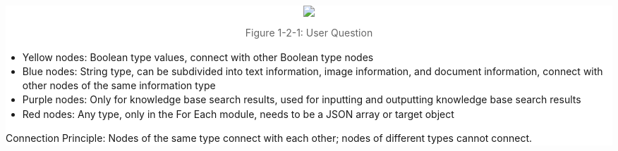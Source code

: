 <center>
<img src='/img/agent-1-3-8.png' width=45%></img>
</center>

<p style="text-align: center; color: #666; font-size: 14px; margin-top: 8px;">Figure 1-2-1: User Question</p>

* Yellow nodes: Boolean type values, connect with other Boolean type nodes
* Blue nodes: String type, can be subdivided into text information, image information, and document information, connect with other nodes of the same information type
* Purple nodes: Only for knowledge base search results, used for inputting and outputting knowledge base search results
* Red nodes: Any type, only in the For Each module, needs to be a JSON array or target object

Connection Principle: Nodes of the same type connect with each other; nodes of different types cannot connect.

